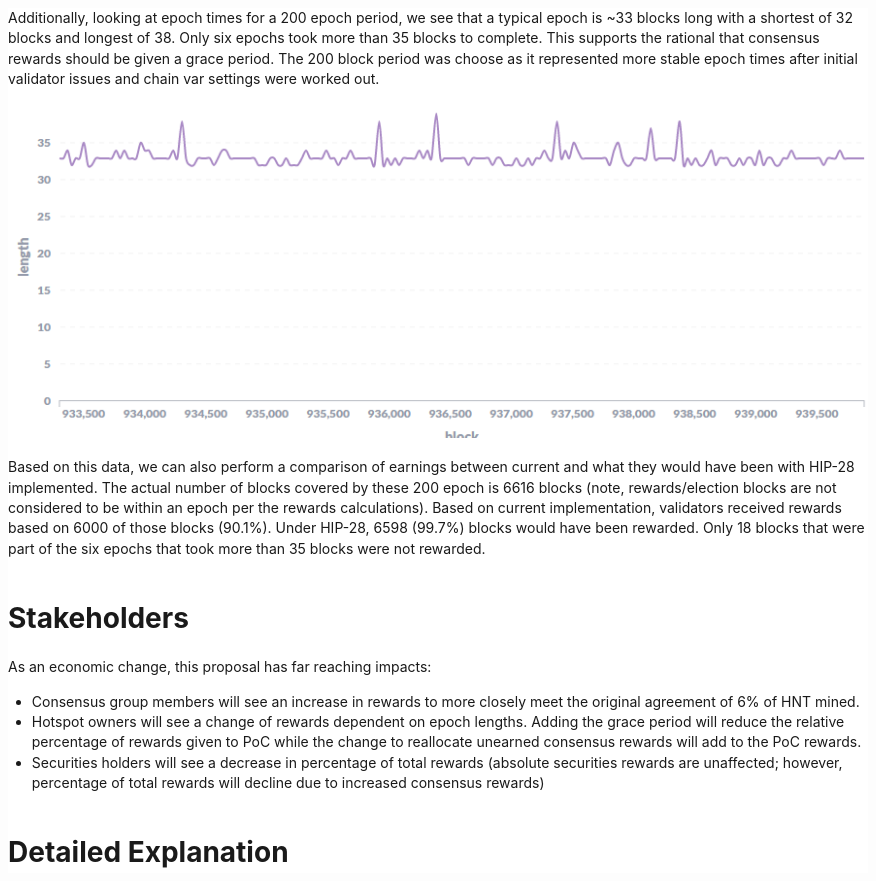 Additionally, looking at epoch times for a 200 epoch period, we see that a typical epoch is ~33
blocks long with a shortest of 32 blocks and longest of 38. Only six epochs took more than 35 blocks
to complete. This supports the rational that consensus rewards should be given a grace period. The
200 block period was choose as it represented more stable epoch times after initial validator issues
and chain var settings were worked out.

![image Epoch Length (Blocks 933238 to 939821)](files/0028/epoch-lengths.png)

Based on this data, we can also perform a comparison of earnings between current and what they would
have been with HIP-28 implemented. The actual number of blocks covered by these 200 epoch is 6616
blocks (note, rewards/election blocks are not considered to be within an epoch per the rewards
calculations). Based on current implementation, validators received rewards based on 6000 of those
blocks (90.1%). Under HIP-28, 6598 (99.7%) blocks would have been rewarded. Only 18 blocks that were
part of the six epochs that took more than 35 blocks were not rewarded.

# Stakeholders

As an economic change, this proposal has far reaching impacts:

- Consensus group members will see an increase in rewards to more closely meet the original
  agreement of 6% of HNT mined.
- Hotspot owners will see a change of rewards dependent on epoch lengths. Adding the grace period
  will reduce the relative percentage of rewards given to PoC while the change to reallocate
  unearned consensus rewards will add to the PoC rewards.
- Securities holders will see a decrease in percentage of total rewards (absolute securities rewards
  are unaffected; however, percentage of total rewards will decline due to increased consensus
  rewards)

# Detailed Explanation
